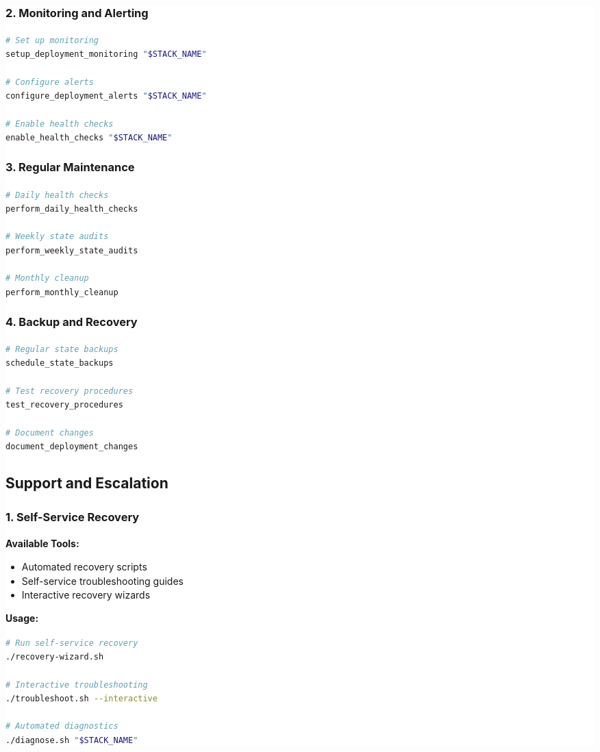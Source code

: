 ### 2. Monitoring and Alerting

```bash
# Set up monitoring
setup_deployment_monitoring "$STACK_NAME"

# Configure alerts
configure_deployment_alerts "$STACK_NAME"

# Enable health checks
enable_health_checks "$STACK_NAME"
```

### 3. Regular Maintenance

```bash
# Daily health checks
perform_daily_health_checks

# Weekly state audits
perform_weekly_state_audits

# Monthly cleanup
perform_monthly_cleanup
```

### 4. Backup and Recovery

```bash
# Regular state backups
schedule_state_backups

# Test recovery procedures
test_recovery_procedures

# Document changes
document_deployment_changes
```

## Support and Escalation

### 1. Self-Service Recovery

**Available Tools:**
- Automated recovery scripts
- Self-service troubleshooting guides
- Interactive recovery wizards

**Usage:**
```bash
# Run self-service recovery
./recovery-wizard.sh

# Interactive troubleshooting
./troubleshoot.sh --interactive

# Automated diagnostics
./diagnose.sh "$STACK_NAME"
```
